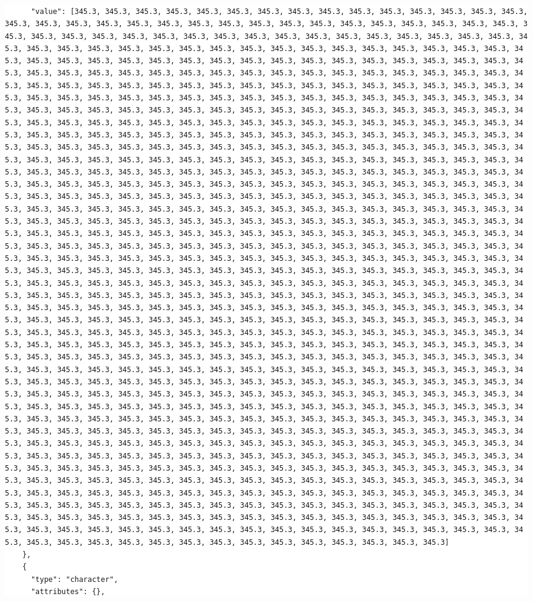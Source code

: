           "value": [345.3, 345.3, 345.3, 345.3, 345.3, 345.3, 345.3, 345.3, 345.3, 345.3, 345.3, 345.3, 345.3, 345.3, 345.3, 345.3, 345.3, 345.3, 345.3, 345.3, 345.3, 345.3, 345.3, 345.3, 345.3, 345.3, 345.3, 345.3, 345.3, 345.3, 345.3, 345.3, 345.3, 345.3, 345.3, 345.3, 345.3, 345.3, 345.3, 345.3, 345.3, 345.3, 345.3, 345.3, 345.3, 345.3, 345.3, 345.3, 345.3, 345.3, 345.3, 345.3, 345.3, 345.3, 345.3, 345.3, 345.3, 345.3, 345.3, 345.3, 345.3, 345.3, 345.3, 345.3, 345.3, 345.3, 345.3, 345.3, 345.3, 345.3, 345.3, 345.3, 345.3, 345.3, 345.3, 345.3, 345.3, 345.3, 345.3, 345.3, 345.3, 345.3, 345.3, 345.3, 345.3, 345.3, 345.3, 345.3, 345.3, 345.3, 345.3, 345.3, 345.3, 345.3, 345.3, 345.3, 345.3, 345.3, 345.3, 345.3, 345.3, 345.3, 345.3, 345.3, 345.3, 345.3, 345.3, 345.3, 345.3, 345.3, 345.3, 345.3, 345.3, 345.3, 345.3, 345.3, 345.3, 345.3, 345.3, 345.3, 345.3, 345.3, 345.3, 345.3, 345.3, 345.3, 345.3, 345.3, 345.3, 345.3, 345.3, 345.3, 345.3, 345.3, 345.3, 345.3, 345.3, 345.3, 345.3, 345.3, 345.3, 345.3, 345.3, 345.3, 345.3, 345.3, 345.3, 345.3, 345.3, 345.3, 345.3, 345.3, 345.3, 345.3, 345.3, 345.3, 345.3, 345.3, 345.3, 345.3, 345.3, 345.3, 345.3, 345.3, 345.3, 345.3, 345.3, 345.3, 345.3, 345.3, 345.3, 345.3, 345.3, 345.3, 345.3, 345.3, 345.3, 345.3, 345.3, 345.3, 345.3, 345.3, 345.3, 345.3, 345.3, 345.3, 345.3, 345.3, 345.3, 345.3, 345.3, 345.3, 345.3, 345.3, 345.3, 345.3, 345.3, 345.3, 345.3, 345.3, 345.3, 345.3, 345.3, 345.3, 345.3, 345.3, 345.3, 345.3, 345.3, 345.3, 345.3, 345.3, 345.3, 345.3, 345.3, 345.3, 345.3, 345.3, 345.3, 345.3, 345.3, 345.3, 345.3, 345.3, 345.3, 345.3, 345.3, 345.3, 345.3, 345.3, 345.3, 345.3, 345.3, 345.3, 345.3, 345.3, 345.3, 345.3, 345.3, 345.3, 345.3, 345.3, 345.3, 345.3, 345.3, 345.3, 345.3, 345.3, 345.3, 345.3, 345.3, 345.3, 345.3, 345.3, 345.3, 345.3, 345.3, 345.3, 345.3, 345.3, 345.3, 345.3, 345.3, 345.3, 345.3, 345.3, 345.3, 345.3, 345.3, 345.3, 345.3, 345.3, 345.3, 345.3, 345.3, 345.3, 345.3, 345.3, 345.3, 345.3, 345.3, 345.3, 345.3, 345.3, 345.3, 345.3, 345.3, 345.3, 345.3, 345.3, 345.3, 345.3, 345.3, 345.3, 345.3, 345.3, 345.3, 345.3, 345.3, 345.3, 345.3, 345.3, 345.3, 345.3, 345.3, 345.3, 345.3, 345.3, 345.3, 345.3, 345.3, 345.3, 345.3, 345.3, 345.3, 345.3, 345.3, 345.3, 345.3, 345.3, 345.3, 345.3, 345.3, 345.3, 345.3, 345.3, 345.3, 345.3, 345.3, 345.3, 345.3, 345.3, 345.3, 345.3, 345.3, 345.3, 345.3, 345.3, 345.3, 345.3, 345.3, 345.3, 345.3, 345.3, 345.3, 345.3, 345.3, 345.3, 345.3, 345.3, 345.3, 345.3, 345.3, 345.3, 345.3, 345.3, 345.3, 345.3, 345.3, 345.3, 345.3, 345.3, 345.3, 345.3, 345.3, 345.3, 345.3, 345.3, 345.3, 345.3, 345.3, 345.3, 345.3, 345.3, 345.3, 345.3, 345.3, 345.3, 345.3, 345.3, 345.3, 345.3, 345.3, 345.3, 345.3, 345.3, 345.3, 345.3, 345.3, 345.3, 345.3, 345.3, 345.3, 345.3, 345.3, 345.3, 345.3, 345.3, 345.3, 345.3, 345.3, 345.3, 345.3, 345.3, 345.3, 345.3, 345.3, 345.3, 345.3, 345.3, 345.3, 345.3, 345.3, 345.3, 345.3, 345.3, 345.3, 345.3, 345.3, 345.3, 345.3, 345.3, 345.3, 345.3, 345.3, 345.3, 345.3, 345.3, 345.3, 345.3, 345.3, 345.3, 345.3, 345.3, 345.3, 345.3, 345.3, 345.3, 345.3, 345.3, 345.3, 345.3, 345.3, 345.3, 345.3, 345.3, 345.3, 345.3, 345.3, 345.3, 345.3, 345.3, 345.3, 345.3, 345.3, 345.3, 345.3, 345.3, 345.3, 345.3, 345.3, 345.3, 345.3, 345.3, 345.3, 345.3, 345.3, 345.3, 345.3, 345.3, 345.3, 345.3, 345.3, 345.3, 345.3, 345.3, 345.3, 345.3, 345.3, 345.3, 345.3, 345.3, 345.3, 345.3, 345.3, 345.3, 345.3, 345.3, 345.3, 345.3, 345.3, 345.3, 345.3, 345.3, 345.3, 345.3, 345.3, 345.3, 345.3, 345.3, 345.3, 345.3, 345.3, 345.3, 345.3, 345.3, 345.3, 345.3, 345.3, 345.3, 345.3, 345.3, 345.3, 345.3, 345.3, 345.3, 345.3, 345.3, 345.3, 345.3, 345.3, 345.3, 345.3, 345.3, 345.3, 345.3, 345.3, 345.3, 345.3, 345.3, 345.3, 345.3, 345.3, 345.3, 345.3, 345.3, 345.3, 345.3, 345.3, 345.3, 345.3, 345.3, 345.3, 345.3, 345.3, 345.3, 345.3, 345.3, 345.3, 345.3, 345.3, 345.3, 345.3, 345.3, 345.3, 345.3, 345.3, 345.3, 345.3, 345.3, 345.3, 345.3, 345.3, 345.3, 345.3, 345.3, 345.3, 345.3, 345.3, 345.3, 345.3, 345.3, 345.3, 345.3, 345.3, 345.3, 345.3, 345.3, 345.3, 345.3, 345.3, 345.3, 345.3, 345.3, 345.3, 345.3, 345.3, 345.3, 345.3, 345.3, 345.3, 345.3, 345.3, 345.3, 345.3, 345.3, 345.3, 345.3, 345.3, 345.3, 345.3, 345.3, 345.3, 345.3, 345.3, 345.3, 345.3, 345.3, 345.3, 345.3, 345.3, 345.3, 345.3, 345.3, 345.3, 345.3, 345.3, 345.3, 345.3, 345.3, 345.3, 345.3, 345.3, 345.3, 345.3, 345.3, 345.3, 345.3, 345.3, 345.3, 345.3, 345.3, 345.3, 345.3, 345.3, 345.3, 345.3, 345.3, 345.3, 345.3, 345.3, 345.3, 345.3, 345.3, 345.3, 345.3, 345.3, 345.3, 345.3, 345.3, 345.3, 345.3, 345.3, 345.3, 345.3, 345.3, 345.3, 345.3, 345.3, 345.3, 345.3, 345.3, 345.3, 345.3, 345.3, 345.3, 345.3, 345.3, 345.3, 345.3, 345.3, 345.3, 345.3, 345.3, 345.3, 345.3, 345.3, 345.3, 345.3, 345.3, 345.3, 345.3, 345.3, 345.3, 345.3, 345.3, 345.3, 345.3, 345.3, 345.3, 345.3, 345.3, 345.3, 345.3, 345.3, 345.3, 345.3, 345.3, 345.3, 345.3, 345.3, 345.3, 345.3, 345.3, 345.3, 345.3, 345.3, 345.3, 345.3, 345.3, 345.3, 345.3, 345.3, 345.3, 345.3, 345.3, 345.3, 345.3, 345.3, 345.3, 345.3, 345.3, 345.3, 345.3, 345.3, 345.3, 345.3, 345.3, 345.3, 345.3, 345.3, 345.3, 345.3, 345.3, 345.3, 345.3, 345.3, 345.3, 345.3, 345.3, 345.3, 345.3, 345.3, 345.3]
        },
        {
          "type": "character",
          "attributes": {},